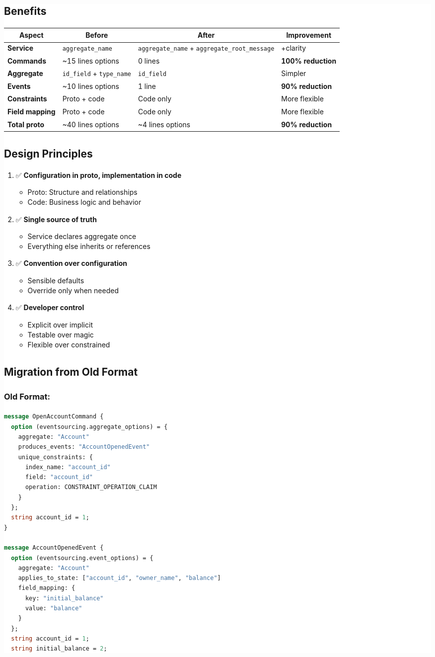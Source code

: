 ## Benefits

| Aspect | Before | After | Improvement |
|--------|--------|-------|-------------|
| **Service** | `aggregate_name` | `aggregate_name` + `aggregate_root_message` | +clarity |
| **Commands** | ~15 lines options | 0 lines | **100% reduction** |
| **Aggregate** | `id_field` + `type_name` | `id_field` | Simpler |
| **Events** | ~10 lines options | 1 line | **90% reduction** |
| **Constraints** | Proto + code | Code only | More flexible |
| **Field mapping** | Proto + code | Code only | More flexible |
| **Total proto** | ~40 lines options | ~4 lines options | **90% reduction** |

## Design Principles

1. ✅ **Configuration in proto, implementation in code**
   - Proto: Structure and relationships
   - Code: Business logic and behavior

2. ✅ **Single source of truth**
   - Service declares aggregate once
   - Everything else inherits or references

3. ✅ **Convention over configuration**
   - Sensible defaults
   - Override only when needed

4. ✅ **Developer control**
   - Explicit over implicit
   - Testable over magic
   - Flexible over constrained

## Migration from Old Format

### Old Format:
```protobuf
message OpenAccountCommand {
  option (eventsourcing.aggregate_options) = {
    aggregate: "Account"
    produces_events: "AccountOpenedEvent"
    unique_constraints: {
      index_name: "account_id"
      field: "account_id"
      operation: CONSTRAINT_OPERATION_CLAIM
    }
  };
  string account_id = 1;
}

message AccountOpenedEvent {
  option (eventsourcing.event_options) = {
    aggregate: "Account"
    applies_to_state: ["account_id", "owner_name", "balance"]
    field_mapping: {
      key: "initial_balance"
      value: "balance"
    }
  };
  string account_id = 1;
  string initial_balance = 2;
```